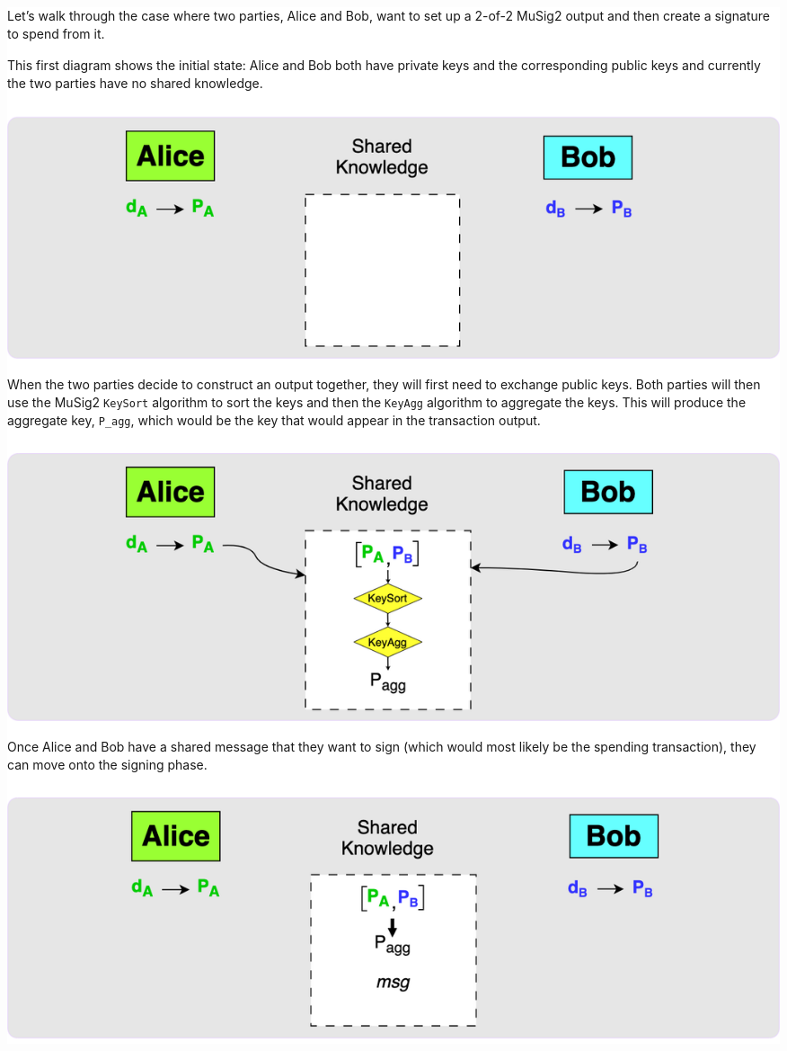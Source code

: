 Let’s walk through the case where two parties, Alice and Bob, want to set up a 
2-of-2 MuSig2 output and then create a signature to spend from it.

This first diagram shows the initial state: Alice and Bob both have private keys 
and the corresponding public keys and currently the two parties have no shared 
knowledge.

![](/taprootPrelims/musig-1.png#center)

When the two parties decide to construct an output together, they will first 
need to exchange public keys. Both parties will then use the MuSig2 `KeySort` 
algorithm to sort the keys and then the `KeyAgg` algorithm to aggregate the 
keys. This will produce the aggregate key, `P_agg`, which would be the key that 
would appear in the transaction output. 

![](/taprootPrelims/musig-2.png#center)

Once Alice and Bob have a shared message that they want to sign (which would 
most likely be the spending transaction), they can move onto the signing phase.

![](/taprootPrelims/musig-3.png#center)
